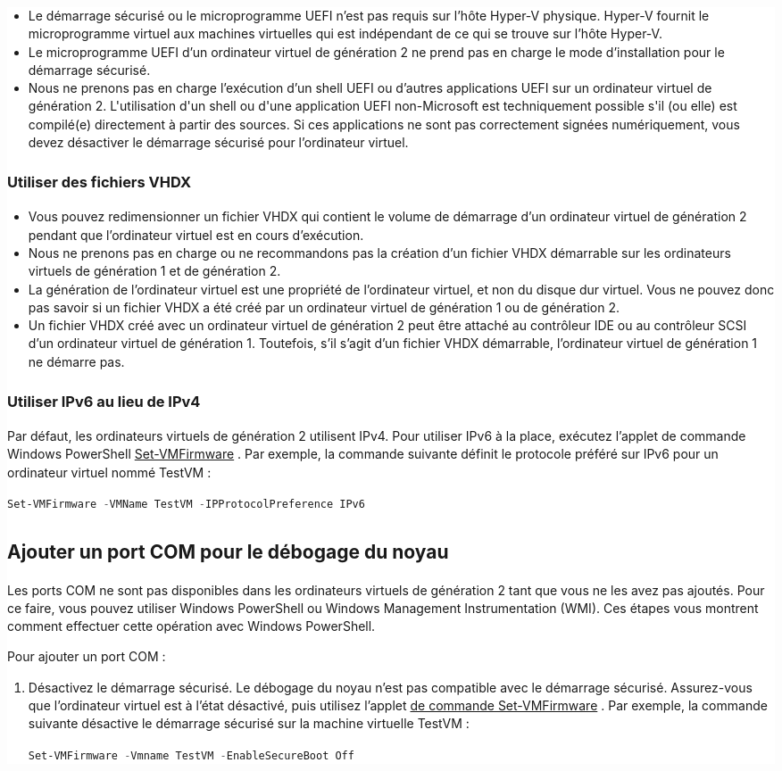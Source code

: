 - Le démarrage sécurisé ou le microprogramme UEFI n’est pas requis sur l’hôte Hyper-V physique. Hyper-V fournit le microprogramme virtuel aux machines virtuelles qui est indépendant de ce qui se trouve sur l’hôte Hyper-V.
- Le microprogramme UEFI d’un ordinateur virtuel de génération 2 ne prend pas en charge le mode d’installation pour le démarrage sécurisé.
- Nous ne prenons pas en charge l’exécution d’un shell UEFI ou d’autres applications UEFI sur un ordinateur virtuel de génération 2. L'utilisation d'un shell ou d'une application UEFI non-Microsoft est techniquement possible s'il (ou elle) est compilé(e) directement à partir des sources. Si ces applications ne sont pas correctement signées numériquement, vous devez désactiver le démarrage sécurisé pour l’ordinateur virtuel.

### <a name="work-with-vhdx-files"></a>Utiliser des fichiers VHDX

- Vous pouvez redimensionner un fichier VHDX qui contient le volume de démarrage d’un ordinateur virtuel de génération 2 pendant que l’ordinateur virtuel est en cours d’exécution.
- Nous ne prenons pas en charge ou ne recommandons pas la création d’un fichier VHDX démarrable sur les ordinateurs virtuels de génération 1 et de génération 2.  
- La génération de l’ordinateur virtuel est une propriété de l’ordinateur virtuel, et non du disque dur virtuel. Vous ne pouvez donc pas savoir si un fichier VHDX a été créé par un ordinateur virtuel de génération 1 ou de génération 2.  
- Un fichier VHDX créé avec un ordinateur virtuel de génération 2 peut être attaché au contrôleur IDE ou au contrôleur SCSI d’un ordinateur virtuel de génération 1. Toutefois, s’il s’agit d’un fichier VHDX démarrable, l’ordinateur virtuel de génération 1 ne démarre pas.

### <a name="use-ipv6-instead-of-ipv4"></a>Utiliser IPv6 au lieu de IPv4

Par défaut, les ordinateurs virtuels de génération 2 utilisent IPv4. Pour utiliser IPv6 à la place, exécutez l’applet de commande Windows PowerShell [Set-VMFirmware](https://technet.microsoft.com/library/dn464287.aspx) . Par exemple, la commande suivante définit le protocole préféré sur IPv6 pour un ordinateur virtuel nommé TestVM :  

```powershell
Set-VMFirmware -VMName TestVM -IPProtocolPreference IPv6  
```  

## <a name="add-a-com-port-for-kernel-debugging"></a>Ajouter un port COM pour le débogage du noyau

Les ports COM ne sont pas disponibles dans les ordinateurs virtuels de génération 2 tant que vous ne les avez pas ajoutés. Pour ce faire, vous pouvez utiliser Windows PowerShell ou Windows Management Instrumentation (WMI). Ces étapes vous montrent comment effectuer cette opération avec Windows PowerShell.

Pour ajouter un port COM :  

1. Désactivez le démarrage sécurisé. Le débogage du noyau n’est pas compatible avec le démarrage sécurisé. Assurez-vous que l’ordinateur virtuel est à l’état désactivé, puis utilisez l’applet [de commande Set-VMFirmware](https://technet.microsoft.com/library/dn464287.aspx) . Par exemple, la commande suivante désactive le démarrage sécurisé sur la machine virtuelle TestVM :  

    ```powershell  
    Set-VMFirmware -Vmname TestVM -EnableSecureBoot Off  
    ```  
